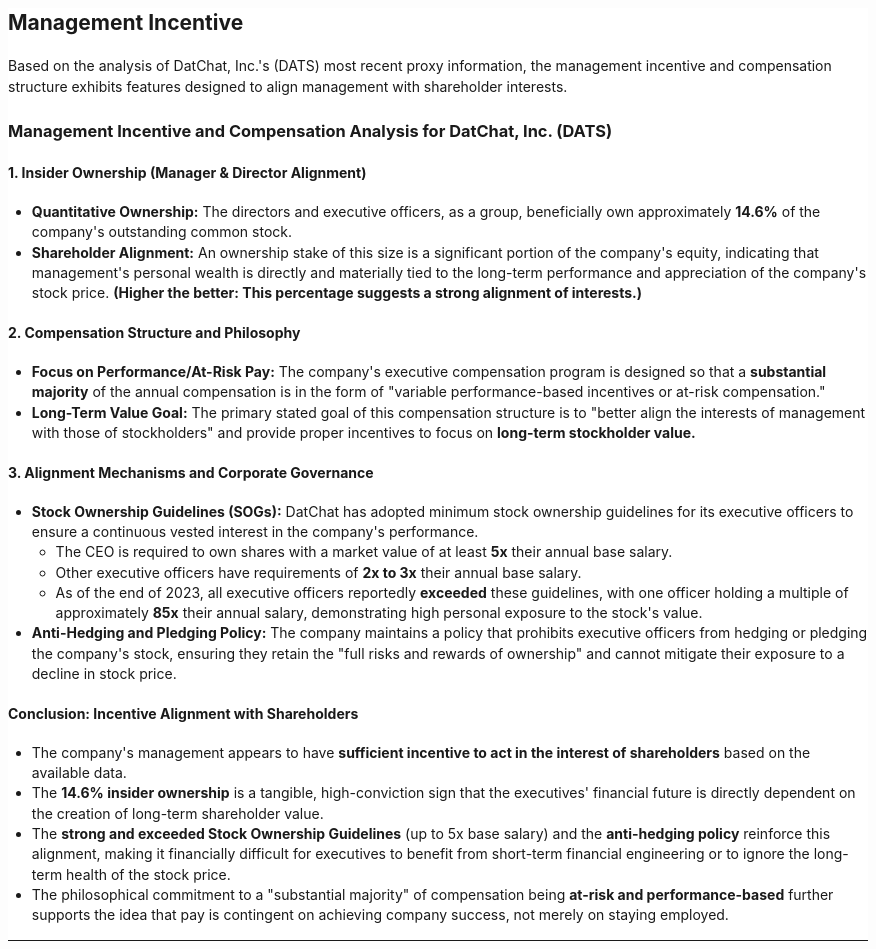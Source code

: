 
## Management Incentive

Based on the analysis of DatChat, Inc.'s (DATS) most recent proxy information, the management incentive and compensation structure exhibits features designed to align management with shareholder interests.

### **Management Incentive and Compensation Analysis for DatChat, Inc. (DATS)**

#### **1. Insider Ownership (Manager & Director Alignment)**

*   **Quantitative Ownership:** The directors and executive officers, as a group, beneficially own approximately **14.6%** of the company's outstanding common stock.
*   **Shareholder Alignment:** An ownership stake of this size is a significant portion of the company's equity, indicating that management's personal wealth is directly and materially tied to the long-term performance and appreciation of the company's stock price. **(Higher the better: This percentage suggests a strong alignment of interests.)**

#### **2. Compensation Structure and Philosophy**

*   **Focus on Performance/At-Risk Pay:** The company's executive compensation program is designed so that a **substantial majority** of the annual compensation is in the form of "variable performance-based incentives or at-risk compensation."
*   **Long-Term Value Goal:** The primary stated goal of this compensation structure is to "better align the interests of management with those of stockholders" and provide proper incentives to focus on **long-term stockholder value.**

#### **3. Alignment Mechanisms and Corporate Governance**

*   **Stock Ownership Guidelines (SOGs):** DatChat has adopted minimum stock ownership guidelines for its executive officers to ensure a continuous vested interest in the company's performance.
    *   The CEO is required to own shares with a market value of at least **5x** their annual base salary.
    *   Other executive officers have requirements of **2x to 3x** their annual base salary.
    *   As of the end of 2023, all executive officers reportedly **exceeded** these guidelines, with one officer holding a multiple of approximately **85x** their annual salary, demonstrating high personal exposure to the stock's value.
*   **Anti-Hedging and Pledging Policy:** The company maintains a policy that prohibits executive officers from hedging or pledging the company's stock, ensuring they retain the "full risks and rewards of ownership" and cannot mitigate their exposure to a decline in stock price.

#### **Conclusion: Incentive Alignment with Shareholders**

*   The company's management appears to have **sufficient incentive to act in the interest of shareholders** based on the available data.
*   The **14.6% insider ownership** is a tangible, high-conviction sign that the executives' financial future is directly dependent on the creation of long-term shareholder value.
*   The **strong and exceeded Stock Ownership Guidelines** (up to 5x base salary) and the **anti-hedging policy** reinforce this alignment, making it financially difficult for executives to benefit from short-term financial engineering or to ignore the long-term health of the stock price.
*   The philosophical commitment to a "substantial majority" of compensation being **at-risk and performance-based** further supports the idea that pay is contingent on achieving company success, not merely on staying employed.

---